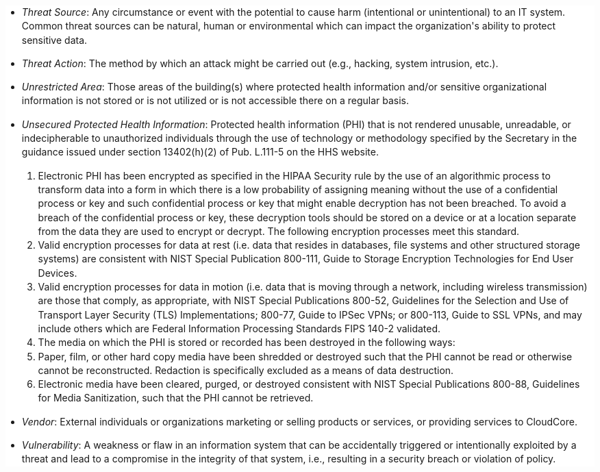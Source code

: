 * *Threat Source*: Any circumstance or event with the potential to cause harm
  (intentional or unintentional) to an IT system. Common threat sources can be
  natural, human or environmental which can impact the organization's ability to
  protect sensitive data.

* *Threat Action*: The method by which an attack might be carried out (e.g.,
  hacking, system intrusion, etc.).

* *Unrestricted Area*: Those areas of the building(s) where protected health
  information and/or sensitive organizational information is not stored or is
  not utilized or is not accessible there on a regular basis.

* *Unsecured Protected Health Information*: Protected health information (PHI)
  that is not rendered unusable, unreadable, or indecipherable to unauthorized
  individuals through the use of technology or methodology specified by the
  Secretary in the guidance issued under section 13402(h)(2) of Pub. L.111-5 on
  the HHS website.
  
  1. Electronic PHI has been encrypted as specified in the HIPAA Security rule
     by the use of an algorithmic process to transform data into a form in which
     there is a low probability of assigning meaning without the use of a
     confidential process or key and such confidential process or key that might
     enable decryption has not been breached. To avoid a breach of the
     confidential process or key, these decryption tools should be stored on a
     device or at a location separate from the data they are used to encrypt or
     decrypt. The following encryption processes meet this standard.
  2. Valid encryption processes for data at rest (i.e. data that resides in
     databases, file systems and other structured storage systems) are
     consistent with NIST Special Publication 800-111, Guide to Storage
     Encryption Technologies for End User Devices.
  3. Valid encryption processes for data in motion (i.e. data that is moving
     through a network, including wireless transmission) are those that comply,
     as appropriate, with NIST Special Publications 800-52, Guidelines for the
     Selection and Use of Transport Layer Security (TLS) Implementations;
     800-77, Guide to IPSec VPNs; or 800-113, Guide to SSL VPNs, and may include
     others which are Federal Information Processing Standards FIPS 140-2
     validated.
  4. The media on which the PHI is stored or recorded has been destroyed in the
     following ways:
  5. Paper, film, or other hard copy media have been shredded or destroyed such
     that the PHI cannot be read or otherwise cannot be reconstructed. Redaction
     is specifically excluded as a means of data destruction.
  6. Electronic media have been cleared, purged, or destroyed consistent with
     NIST Special Publications 800-88, Guidelines for Media Sanitization, such
     that the PHI cannot be retrieved.

* *Vendor*: External individuals or organizations marketing or selling products
  or services, or providing services to CloudCore.

* *Vulnerability*: A weakness or flaw in an information system that can be
  accidentally triggered or intentionally exploited by a threat and lead to a
  compromise in the integrity of that system, i.e., resulting in a security
  breach or violation of policy.
